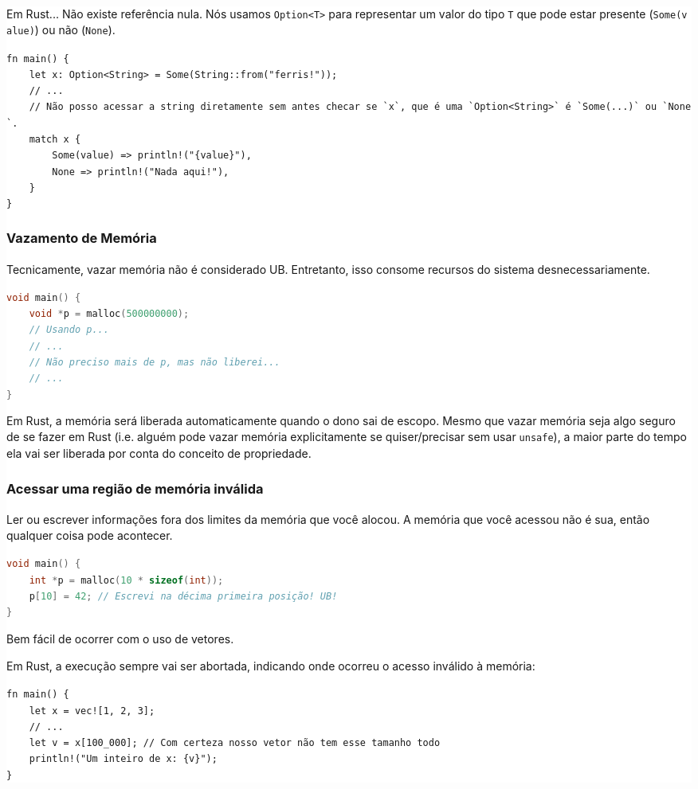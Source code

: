 Em Rust... Não existe referência nula. Nós usamos `Option<T>` para representar um valor do tipo `T` que pode estar presente (`Some(value)`) ou não (`None`).

```rust,editable
fn main() {
    let x: Option<String> = Some(String::from("ferris!"));
    // ...
    // Não posso acessar a string diretamente sem antes checar se `x`, que é uma `Option<String>` é `Some(...)` ou `None`.
    match x {
        Some(value) => println!("{value}"),
        None => println!("Nada aqui!"),
    }
}
```

### Vazamento de Memória

Tecnicamente, vazar memória não é considerado UB. Entretanto, isso consome recursos do sistema desnecessariamente.

```c
void main() {
    void *p = malloc(500000000);
    // Usando p...
    // ...
    // Não preciso mais de p, mas não liberei...
    // ...
}
```

Em Rust, a memória será liberada automaticamente quando o dono sai de escopo. Mesmo que vazar memória seja algo seguro de se fazer em Rust (i.e. alguém pode vazar memória explicitamente se quiser/precisar sem usar `unsafe`), a maior parte do tempo ela vai ser liberada por conta do conceito de propriedade.

### Acessar uma região de memória inválida

Ler ou escrever informações fora dos limites da memória que você alocou. A memória que você acessou não é sua, então qualquer coisa pode acontecer.

```c
void main() {
    int *p = malloc(10 * sizeof(int));
    p[10] = 42; // Escrevi na décima primeira posição! UB!
}
```

Bem fácil de ocorrer com o uso de vetores.

Em Rust, a execução sempre vai ser abortada, indicando onde ocorreu o acesso inválido à memória:

```rust,should_panic
fn main() {
    let x = vec![1, 2, 3];
    // ...
    let v = x[100_000]; // Com certeza nosso vetor não tem esse tamanho todo
    println!("Um inteiro de x: {v}");
}
```
